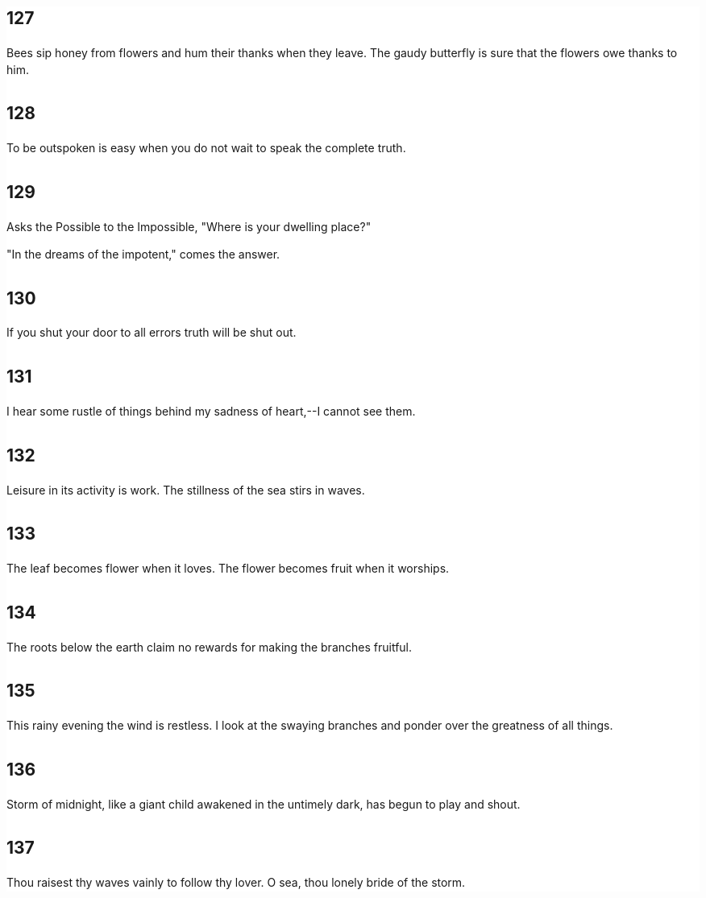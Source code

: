## 127
Bees sip honey from flowers and hum their thanks when they leave.
The gaudy butterfly is sure that the flowers owe thanks to him.

## 128
To be outspoken is easy when you do not wait to speak the
complete truth.

## 129
Asks the Possible to the Impossible, "Where is your dwelling
place?"

"In the dreams of the impotent," comes the answer.

## 130
If you shut your door to all errors truth will be shut out.

## 131
I hear some rustle of things behind my sadness of heart,--I
cannot see them.

## 132
Leisure in its activity is work.
The stillness of the sea stirs in waves.

## 133
The leaf becomes flower when it loves.
The flower becomes fruit when it worships.

## 134
The roots below the earth claim no rewards for making the
branches fruitful.

## 135
This rainy evening the wind is restless.
I look at the swaying branches and ponder over the greatness of
all things.

## 136
Storm of midnight, like a giant child awakened in the untimely
dark, has begun to play and shout.

## 137
Thou raisest thy waves vainly to follow thy lover.  O sea, thou
lonely bride of the storm.
